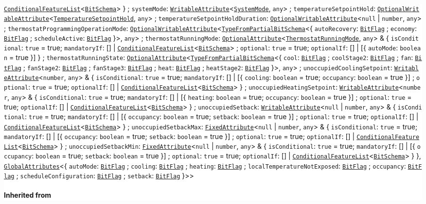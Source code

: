 [`ConditionalFeatureList`](../modules/cluster_export.md#conditionalfeaturelist)\<[`BitSchema`](../modules/schema_export.md#bitschema)\>  } ; `systemMode`: [`WritableAttribute`](cluster_export.WritableAttribute.md)\<[`SystemMode`](../enums/cluster_export.Thermostat.SystemMode.md), `any`\> ; `temperatureSetpointHold`: [`OptionalWritableAttribute`](cluster_export.OptionalWritableAttribute.md)\<[`TemperatureSetpointHold`](../enums/cluster_export.Thermostat.TemperatureSetpointHold.md), `any`\> ; `temperatureSetpointHoldDuration`: [`OptionalWritableAttribute`](cluster_export.OptionalWritableAttribute.md)\<``null`` \| `number`, `any`\> ; `thermostatProgrammingOperationMode`: [`OptionalWritableAttribute`](cluster_export.OptionalWritableAttribute.md)\<[`TypeFromPartialBitSchema`](../modules/schema_export.md#typefrompartialbitschema)\<\{ `autoRecovery`: [`BitFlag`](../modules/schema_export.md#bitflag) ; `economy`: [`BitFlag`](../modules/schema_export.md#bitflag) ; `scheduleActive`: [`BitFlag`](../modules/schema_export.md#bitflag)  }\>, `any`\> ; `thermostatRunningMode`: [`OptionalAttribute`](cluster_export.OptionalAttribute.md)\<[`ThermostatRunningMode`](../enums/cluster_export.Thermostat.ThermostatRunningMode.md), `any`\> & \{ `isConditional`: ``true`` = true; `mandatoryIf`: [] \| [`ConditionalFeatureList`](../modules/cluster_export.md#conditionalfeaturelist)\<[`BitSchema`](../modules/schema_export.md#bitschema)\> ; `optional`: ``true`` = true; `optionalIf`: [] \| [\{ `autoMode`: `boolean` = true }]  } ; `thermostatRunningState`: [`OptionalAttribute`](cluster_export.OptionalAttribute.md)\<[`TypeFromPartialBitSchema`](../modules/schema_export.md#typefrompartialbitschema)\<\{ `cool`: [`BitFlag`](../modules/schema_export.md#bitflag) ; `coolStage2`: [`BitFlag`](../modules/schema_export.md#bitflag) ; `fan`: [`BitFlag`](../modules/schema_export.md#bitflag) ; `fanStage2`: [`BitFlag`](../modules/schema_export.md#bitflag) ; `fanStage3`: [`BitFlag`](../modules/schema_export.md#bitflag) ; `heat`: [`BitFlag`](../modules/schema_export.md#bitflag) ; `heatStage2`: [`BitFlag`](../modules/schema_export.md#bitflag)  }\>, `any`\> ; `unoccupiedCoolingSetpoint`: [`WritableAttribute`](cluster_export.WritableAttribute.md)\<`number`, `any`\> & \{ `isConditional`: ``true`` = true; `mandatoryIf`: [] \| [\{ `cooling`: `boolean` = true; `occupancy`: `boolean` = true }] ; `optional`: ``true`` = true; `optionalIf`: [] \| [`ConditionalFeatureList`](../modules/cluster_export.md#conditionalfeaturelist)\<[`BitSchema`](../modules/schema_export.md#bitschema)\>  } ; `unoccupiedHeatingSetpoint`: [`WritableAttribute`](cluster_export.WritableAttribute.md)\<`number`, `any`\> & \{ `isConditional`: ``true`` = true; `mandatoryIf`: [] \| [\{ `heating`: `boolean` = true; `occupancy`: `boolean` = true }] ; `optional`: ``true`` = true; `optionalIf`: [] \| [`ConditionalFeatureList`](../modules/cluster_export.md#conditionalfeaturelist)\<[`BitSchema`](../modules/schema_export.md#bitschema)\>  } ; `unoccupiedSetback`: [`WritableAttribute`](cluster_export.WritableAttribute.md)\<``null`` \| `number`, `any`\> & \{ `isConditional`: ``true`` = true; `mandatoryIf`: [] \| [\{ `occupancy`: `boolean` = true; `setback`: `boolean` = true }] ; `optional`: ``true`` = true; `optionalIf`: [] \| [`ConditionalFeatureList`](../modules/cluster_export.md#conditionalfeaturelist)\<[`BitSchema`](../modules/schema_export.md#bitschema)\>  } ; `unoccupiedSetbackMax`: [`FixedAttribute`](cluster_export.FixedAttribute.md)\<``null`` \| `number`, `any`\> & \{ `isConditional`: ``true`` = true; `mandatoryIf`: [] \| [\{ `occupancy`: `boolean` = true; `setback`: `boolean` = true }] ; `optional`: ``true`` = true; `optionalIf`: [] \| [`ConditionalFeatureList`](../modules/cluster_export.md#conditionalfeaturelist)\<[`BitSchema`](../modules/schema_export.md#bitschema)\>  } ; `unoccupiedSetbackMin`: [`FixedAttribute`](cluster_export.FixedAttribute.md)\<``null`` \| `number`, `any`\> & \{ `isConditional`: ``true`` = true; `mandatoryIf`: [] \| [\{ `occupancy`: `boolean` = true; `setback`: `boolean` = true }] ; `optional`: ``true`` = true; `optionalIf`: [] \| [`ConditionalFeatureList`](../modules/cluster_export.md#conditionalfeaturelist)\<[`BitSchema`](../modules/schema_export.md#bitschema)\>  }  }, [`GlobalAttributes`](../modules/cluster_export.md#globalattributes)\<\{ `autoMode`: [`BitFlag`](../modules/schema_export.md#bitflag) ; `cooling`: [`BitFlag`](../modules/schema_export.md#bitflag) ; `heating`: [`BitFlag`](../modules/schema_export.md#bitflag) ; `localTemperatureNotExposed`: [`BitFlag`](../modules/schema_export.md#bitflag) ; `occupancy`: [`BitFlag`](../modules/schema_export.md#bitflag) ; `scheduleConfiguration`: [`BitFlag`](../modules/schema_export.md#bitflag) ; `setback`: [`BitFlag`](../modules/schema_export.md#bitflag)  }\>\>

#### Inherited from
